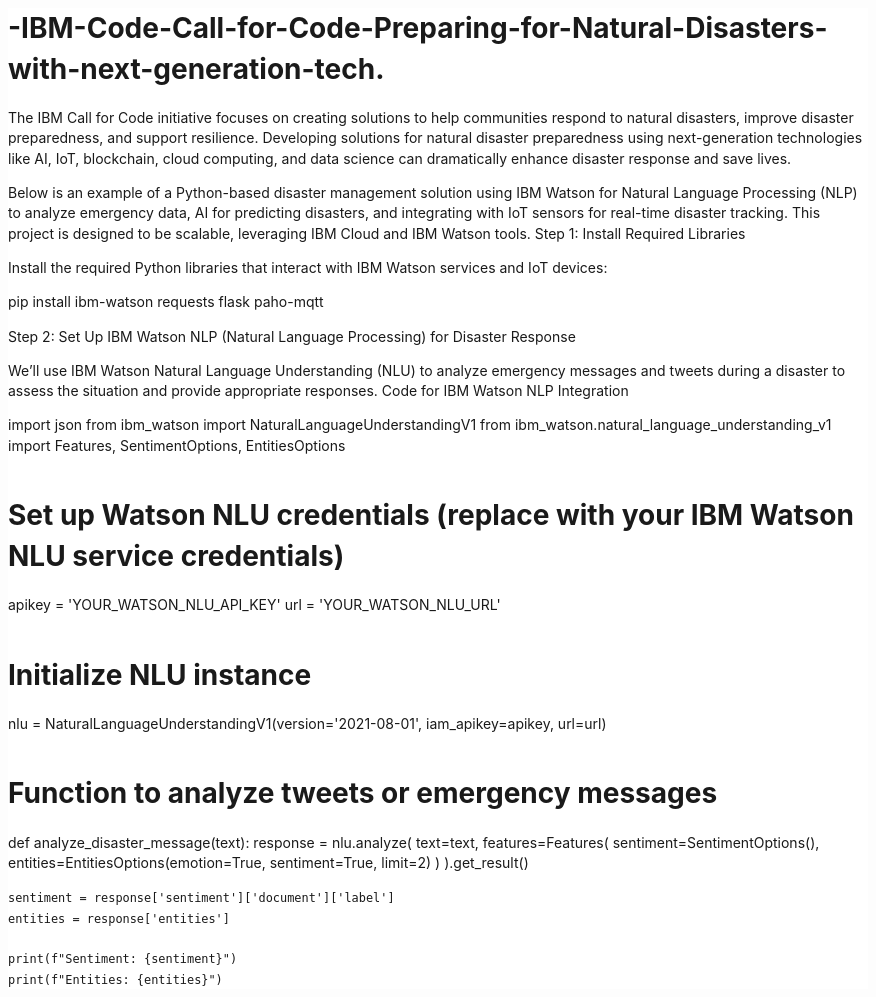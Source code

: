 # -IBM-Code-Call-for-Code-Preparing-for-Natural-Disasters-with-next-generation-tech.
The IBM Call for Code initiative focuses on creating solutions to help communities respond to natural disasters, improve disaster preparedness, and support resilience. Developing solutions for natural disaster preparedness using next-generation technologies like AI, IoT, blockchain, cloud computing, and data science can dramatically enhance disaster response and save lives.

Below is an example of a Python-based disaster management solution using IBM Watson for Natural Language Processing (NLP) to analyze emergency data, AI for predicting disasters, and integrating with IoT sensors for real-time disaster tracking. This project is designed to be scalable, leveraging IBM Cloud and IBM Watson tools.
Step 1: Install Required Libraries

Install the required Python libraries that interact with IBM Watson services and IoT devices:

pip install ibm-watson requests flask paho-mqtt

Step 2: Set Up IBM Watson NLP (Natural Language Processing) for Disaster Response

We’ll use IBM Watson Natural Language Understanding (NLU) to analyze emergency messages and tweets during a disaster to assess the situation and provide appropriate responses.
Code for IBM Watson NLP Integration

import json
from ibm_watson import NaturalLanguageUnderstandingV1
from ibm_watson.natural_language_understanding_v1 import Features, SentimentOptions, EntitiesOptions

# Set up Watson NLU credentials (replace with your IBM Watson NLU service credentials)
apikey = 'YOUR_WATSON_NLU_API_KEY'
url = 'YOUR_WATSON_NLU_URL'

# Initialize NLU instance
nlu = NaturalLanguageUnderstandingV1(version='2021-08-01', iam_apikey=apikey, url=url)

# Function to analyze tweets or emergency messages
def analyze_disaster_message(text):
    response = nlu.analyze(
        text=text,
        features=Features(
            sentiment=SentimentOptions(),
            entities=EntitiesOptions(emotion=True, sentiment=True, limit=2)
        )
    ).get_result()

    sentiment = response['sentiment']['document']['label']
    entities = response['entities']
    
    print(f"Sentiment: {sentiment}")
    print(f"Entities: {entities}")

